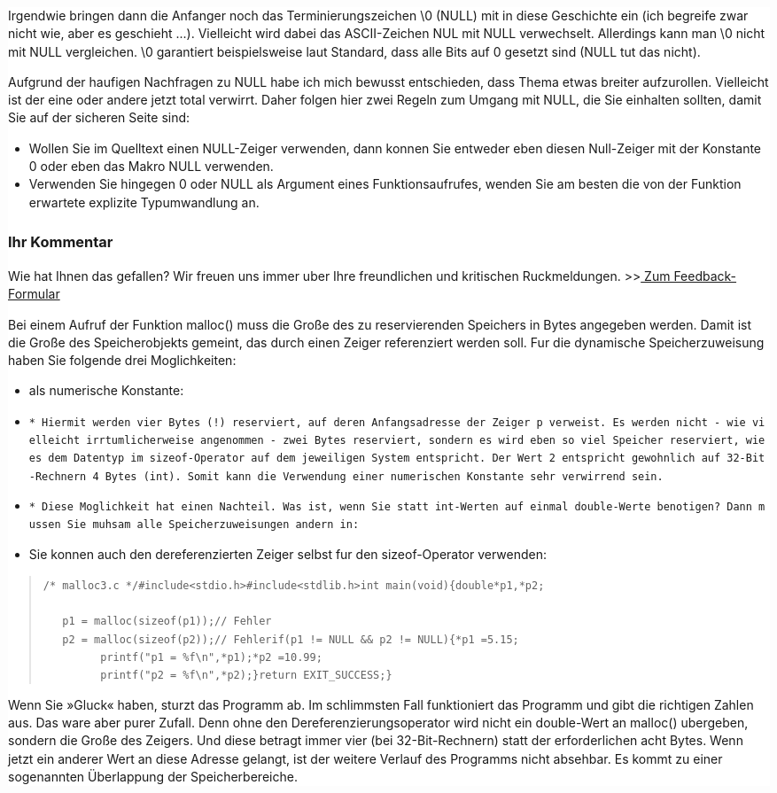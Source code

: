 Irgendwie bringen dann die Anfanger noch das Terminierungszeichen \0 (NULL) mit in diese Geschichte ein (ich begreife zwar nicht wie, aber es geschieht ...). Vielleicht wird dabei das ASCII-Zeichen NUL mit NULL verwechselt. Allerdings kann man \0 nicht mit NULL vergleichen. \0 garantiert beispielsweise laut Standard, dass alle Bits auf 0 gesetzt sind (NULL tut das nicht).

  


Aufgrund der haufigen Nachfragen zu NULL habe ich mich bewusst entschieden, dass Thema etwas breiter aufzurollen. Vielleicht ist der eine oder andere jetzt total verwirrt. Daher folgen hier zwei Regeln zum Umgang mit NULL, die Sie einhalten sollten, damit Sie auf der sicheren Seite sind:

  * Wollen Sie im Quelltext einen NULL-Zeiger verwenden, dann konnen Sie entweder eben diesen Null-Zeiger mit der Konstante 0 oder eben das Makro NULL verwenden.
  * Verwenden Sie hingegen 0 oder NULL als Argument eines Funktionsaufrufes, wenden Sie am besten die von der Funktion erwartete explizite Typumwandlung an.
  


### Ihr Kommentar

Wie hat Ihnen das <openbook> gefallen? Wir freuen uns immer uber Ihre freundlichen und kritischen Ruckmeldungen. >>[ Zum Feedback-Formular](https://www.rheinwerk-verlag.de/feedback/produkt/2132/)
  


  


Bei einem Aufruf der Funktion malloc() muss die Große des zu reservierenden Speichers in Bytes angegeben werden. Damit ist die Große des Speicherobjekts gemeint, das durch einen Zeiger referenziert werden soll. Fur die dynamische Speicherzuweisung haben Sie folgende drei Moglichkeiten:

  * als numerische Konstante:
  *     * Hiermit werden vier Bytes (!) reserviert, auf deren Anfangsadresse der Zeiger p verweist. Es werden nicht - wie vielleicht irrtumlicherweise angenommen - zwei Bytes reserviert, sondern es wird eben so viel Speicher reserviert, wie es dem Datentyp im sizeof-Operator auf dem jeweiligen System entspricht. Der Wert 2 entspricht gewohnlich auf 32-Bit-Rechnern 4 Bytes (int). Somit kann die Verwendung einer numerischen Konstante sehr verwirrend sein.
  *     * Diese Moglichkeit hat einen Nachteil. Was ist, wenn Sie statt int-Werten auf einmal double-Werte benotigen? Dann mussen Sie muhsam alle Speicherzuweisungen andern in:
  * Sie konnen auch den dereferenzierten Zeiger selbst fur den sizeof-Operator verwenden:

> 
>     /* malloc3.c */#include<stdio.h>#include<stdlib.h>int main(void){double*p1,*p2;
>     
>        p1 = malloc(sizeof(p1));// Fehler
>        p2 = malloc(sizeof(p2));// Fehlerif(p1 != NULL && p2 != NULL){*p1 =5.15;
>              printf("p1 = %f\n",*p1);*p2 =10.99;
>              printf("p2 = %f\n",*p2);}return EXIT_SUCCESS;}

Wenn Sie »Gluck« haben, sturzt das Programm ab. Im schlimmsten Fall funktioniert das Programm und gibt die richtigen Zahlen aus. Das ware aber purer Zufall. Denn ohne den Dereferenzierungsoperator wird nicht ein double-Wert an malloc() ubergeben, sondern die Große des Zeigers. Und diese betragt immer vier (bei 32-Bit-Rechnern) statt der erforderlichen acht Bytes. Wenn jetzt ein anderer Wert an diese Adresse gelangt, ist der weitere Verlauf des Programms nicht absehbar. Es kommt zu einer sogenannten Überlappung der Speicherbereiche.

  